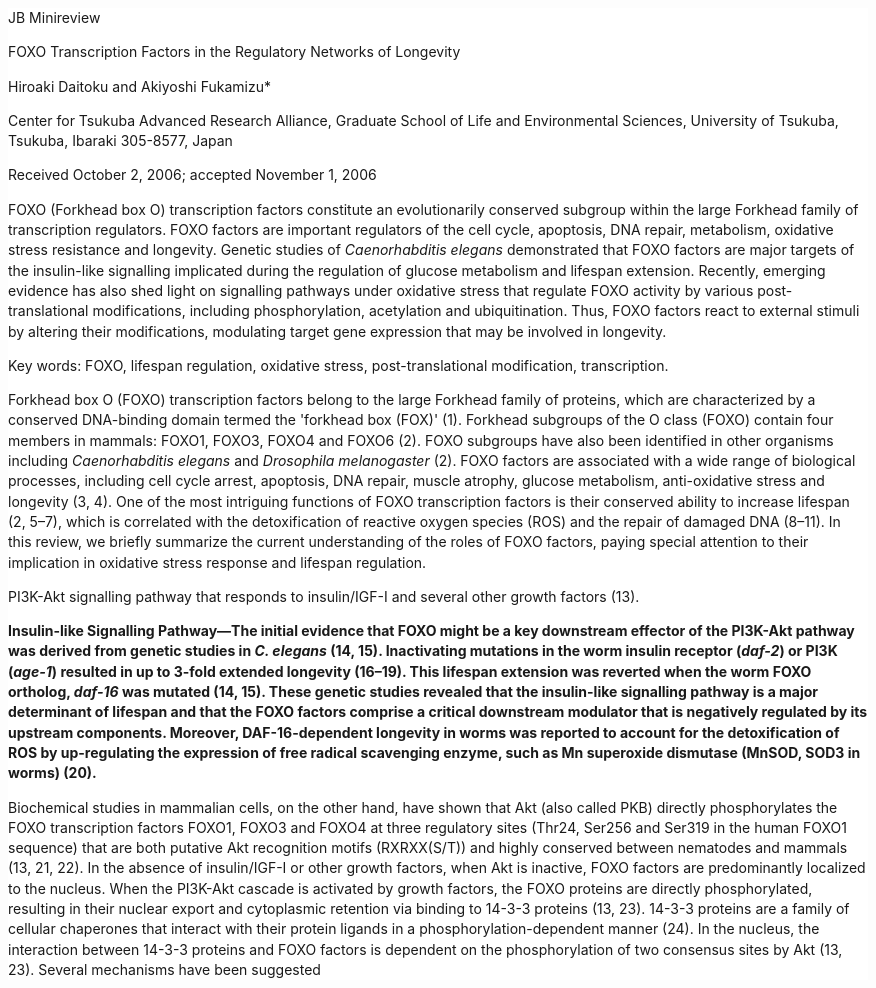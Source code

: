 
JB Minireview

FOXO Transcription Factors in the Regulatory Networks of Longevity

Hiroaki Daitoku and Akiyoshi Fukamizu*

Center for Tsukuba Advanced Research Alliance, Graduate School of Life and Environmental Sciences, University of Tsukuba, Tsukuba, Ibaraki 305-8577, Japan

Received October 2, 2006; accepted November 1, 2006

FOXO (Forkhead box O) transcription factors constitute an evolutionarily conserved subgroup within the large Forkhead family of transcription regulators. FOXO factors are important regulators of the cell cycle, apoptosis, DNA repair, metabolism, oxidative stress resistance and longevity. Genetic studies of *Caenorhabditis elegans* demonstrated that FOXO factors are major targets of the insulin-like signalling implicated during the regulation of glucose metabolism and lifespan extension. Recently, emerging evidence has also shed light on signalling pathways under oxidative stress that regulate FOXO activity by various post-translational modifications, including phosphorylation, acetylation and ubiquitination. Thus, FOXO factors react to external stimuli by altering their modifications, modulating target gene expression that may be involved in longevity.

Key words: FOXO, lifespan regulation, oxidative stress, post-translational modification, transcription.

Forkhead box O (FOXO) transcription factors belong to the large Forkhead family of proteins, which are characterized by a conserved DNA-binding domain termed the 'forkhead box (FOX)' (1). Forkhead subgroups of the O class (FOXO) contain four members in mammals: FOXO1, FOXO3, FOXO4 and FOXO6 (2). FOXO subgroups have also been identified in other organisms including *Caenorhabditis elegans* and *Drosophila melanogaster* (2). FOXO factors are associated with a wide range of biological processes, including cell cycle arrest, apoptosis, DNA repair, muscle atrophy, glucose metabolism, anti-oxidative stress and longevity (3, 4). One of the most intriguing functions of FOXO transcription factors is their conserved ability to increase lifespan (2, 5–7), which is correlated with the detoxification of reactive oxygen species (ROS) and the repair of damaged DNA (8–11). In this review, we briefly summarize the current understanding of the roles of FOXO factors, paying special attention to their implication in oxidative stress response and lifespan regulation.

PI3K-Akt signalling pathway that responds to insulin/IGF-I and several other growth factors (13).

**Insulin-like Signalling Pathway—The initial evidence that FOXO might be a key downstream effector of the PI3K-Akt pathway was derived from genetic studies in *C. elegans* (14, 15). Inactivating mutations in the worm insulin receptor (*daf-2*) or PI3K (*age-1*) resulted in up to 3-fold extended longevity (16–19). This lifespan extension was reverted when the worm FOXO ortholog, *daf-16* was mutated (14, 15). These genetic studies revealed that the insulin-like signalling pathway is a major determinant of lifespan and that the FOXO factors comprise a critical downstream modulator that is negatively regulated by its upstream components. Moreover, DAF-16-dependent longevity in worms was reported to account for the detoxification of ROS by up-regulating the expression of free radical scavenging enzyme, such as Mn superoxide dismutase (MnSOD, SOD3 in worms) (20).**

Biochemical studies in mammalian cells, on the other hand, have shown that Akt (also called PKB) directly phosphorylates the FOXO transcription factors FOXO1, FOXO3 and FOXO4 at three regulatory sites (Thr24, Ser256 and Ser319 in the human FOXO1 sequence) that are both putative Akt recognition motifs (RXRXX(S/T)) and highly conserved between nematodes and mammals (13, 21, 22). In the absence of insulin/IGF-I or other growth factors, when Akt is inactive, FOXO factors are predominantly localized to the nucleus. When the PI3K-Akt cascade is activated by growth factors, the FOXO proteins are directly phosphorylated, resulting in their nuclear export and cytoplasmic retention via binding to 14-3-3 proteins (13, 23). 14-3-3 proteins are a family of cellular chaperones that interact with their protein ligands in a phosphorylation-dependent manner (24). In the nucleus, the interaction between 14-3-3 proteins and FOXO factors is dependent on the phosphorylation of two consensus sites by Akt (13, 23). Several mechanisms have been suggested
